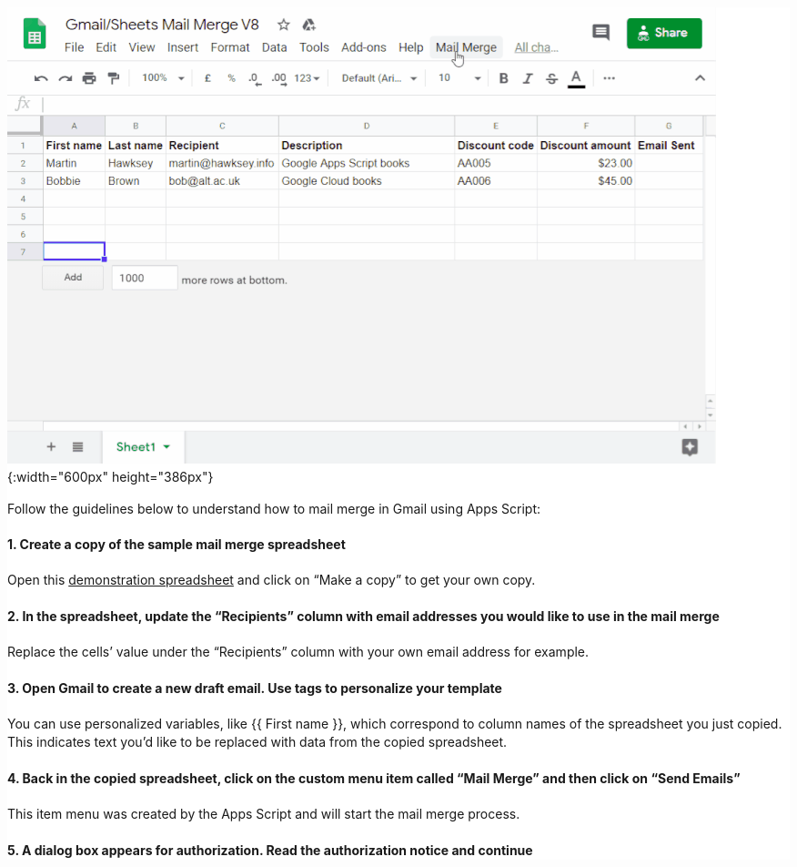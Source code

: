 ![Create your own mail merge with Gmail using Apps Script](/assets/img/blog/mail-merge-gmail/mail-merge-apps-script-example.gif){:width="600px" height="386px"}

Follow the guidelines below to understand how to mail merge in Gmail using Apps Script:

#### 1. Create a copy of the sample mail merge spreadsheet

Open this [demonstration spreadsheet](https://docs.google.com/spreadsheets/d/1EfjLuYGab8Xt8wCn4IokBIG0_W4tBtiU4vxl3Y7FPsA/copy) and click on “Make a copy” to get your own copy.

#### 2. In the spreadsheet, update the “Recipients” column with email addresses you would like to use in the mail merge

Replace the cells’ value under the “Recipients” column with your own email address for example.

#### 3. Open Gmail to create a new draft email. Use tags to personalize your template

You can use personalized variables, like \{\{ First name \}\}, which correspond to column names of the spreadsheet you just copied. This indicates text you’d like to be replaced with data from the copied spreadsheet.

#### 4. Back in the copied spreadsheet, click on the custom menu item called “Mail Merge” and then click on “Send Emails”

This item menu was created by the Apps Script and will start the mail merge process.

#### 5. A dialog box appears for authorization. Read the authorization notice and continue
